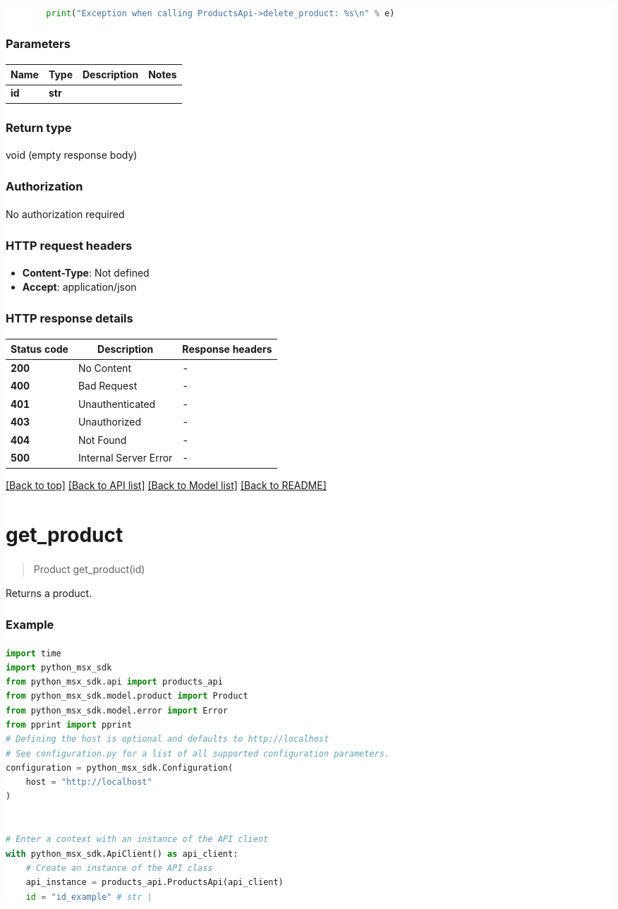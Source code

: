 ```python
        print("Exception when calling ProductsApi->delete_product: %s\n" % e)
```


### Parameters

Name | Type | Description  | Notes
------------- | ------------- | ------------- | -------------
 **id** | **str**|  |

### Return type

void (empty response body)

### Authorization

No authorization required

### HTTP request headers

 - **Content-Type**: Not defined
 - **Accept**: application/json


### HTTP response details

| Status code | Description | Response headers |
|-------------|-------------|------------------|
**200** | No Content |  -  |
**400** | Bad Request |  -  |
**401** | Unauthenticated |  -  |
**403** | Unauthorized |  -  |
**404** | Not Found |  -  |
**500** | Internal Server Error |  -  |

[[Back to top]](#) [[Back to API list]](../README.md#documentation-for-api-endpoints) [[Back to Model list]](../README.md#documentation-for-models) [[Back to README]](../README.md)

# **get_product**
> Product get_product(id)

Returns a product.

### Example


```python
import time
import python_msx_sdk
from python_msx_sdk.api import products_api
from python_msx_sdk.model.product import Product
from python_msx_sdk.model.error import Error
from pprint import pprint
# Defining the host is optional and defaults to http://localhost
# See configuration.py for a list of all supported configuration parameters.
configuration = python_msx_sdk.Configuration(
    host = "http://localhost"
)


# Enter a context with an instance of the API client
with python_msx_sdk.ApiClient() as api_client:
    # Create an instance of the API class
    api_instance = products_api.ProductsApi(api_client)
    id = "id_example" # str | 

```
